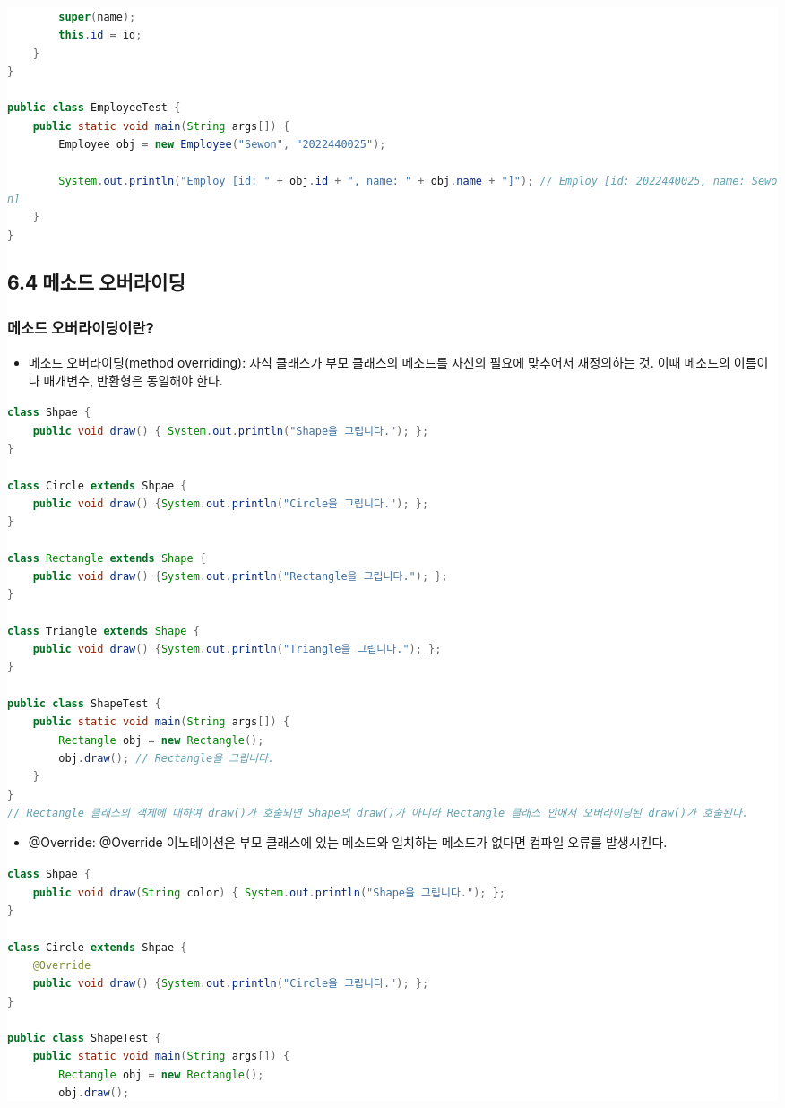 ````java
        super(name);
        this.id = id;
    }
}

public class EmployeeTest {
    public static void main(String args[]) {
        Employee obj = new Employee("Sewon", "2022440025");

        System.out.println("Employ [id: " + obj.id + ", name: " + obj.name + "]"); // Employ [id: 2022440025, name: Sewon]
    }
}
````

## 6.4 메소드 오버라이딩

### 메소드 오버라이딩이란?

- 메소드 오버라이딩(method overriding): 자식 클래스가 부모 클래스의 메소드를 자신의 필요에 맞추어서 재정의하는 것. 이때 메소드의 이름이나 매개변수, 반환형은 동일해야 한다.

````java
class Shpae {
    public void draw() { System.out.println("Shape을 그립니다."); };
}

class Circle extends Shpae {
    public void draw() {System.out.println("Circle을 그립니다."); };
}

class Rectangle extends Shape {
    public void draw() {System.out.println("Rectangle을 그립니다."); };
}

class Triangle extends Shape {
    public void draw() {System.out.println("Triangle을 그립니다."); };
}

public class ShapeTest {
    public static void main(String args[]) {
        Rectangle obj = new Rectangle();
        obj.draw(); // Rectangle을 그립니다.
    }
}
// Rectangle 클래스의 객체에 대하여 draw()가 호출되면 Shape의 draw()가 아니라 Rectangle 클래스 안에서 오버라이딩된 draw()가 호출된다. 
````

- @Override: @Override 이노테이션은 부모 클래스에 있는 메소드와 일치하는 메소드가 없다면 컴파일 오류를 발생시킨다.

````java
class Shpae {
    public void draw(String color) { System.out.println("Shape을 그립니다."); };
}

class Circle extends Shpae {
    @Override
    public void draw() {System.out.println("Circle을 그립니다."); };
}

public class ShapeTest {
    public static void main(String args[]) {
        Rectangle obj = new Rectangle();
        obj.draw(); 
````